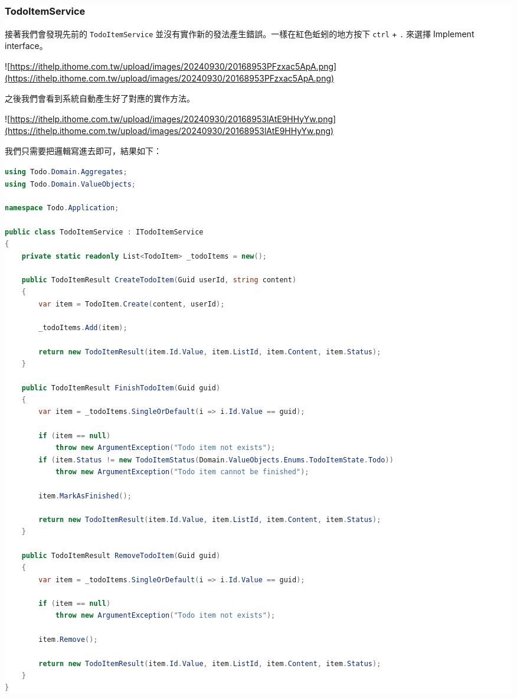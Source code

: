 ### TodoItemService

接著我們會發現先前的 `TodoItemService` 並沒有實作新的發法產生錯誤。一樣在紅色蚯蚓的地方按下 `ctrl` + `.` 來選擇 Implement interface。

![https://ithelp.ithome.com.tw/upload/images/20240930/20168953PFzxac5ApA.png](https://ithelp.ithome.com.tw/upload/images/20240930/20168953PFzxac5ApA.png)

之後我們會看到系統自動產生好了對應的實作方法。

![https://ithelp.ithome.com.tw/upload/images/20240930/20168953lAtE9HHyYw.png](https://ithelp.ithome.com.tw/upload/images/20240930/20168953lAtE9HHyYw.png)

我們只需要把邏輯寫進去即可，結果如下：

```csharp
using Todo.Domain.Aggregates;
using Todo.Domain.ValueObjects;

namespace Todo.Application;

public class TodoItemService : ITodoItemService
{
    private static readonly List<TodoItem> _todoItems = new();
    
    public TodoItemResult CreateTodoItem(Guid userId, string content)
    {
        var item = TodoItem.Create(content, userId);

        _todoItems.Add(item);

        return new TodoItemResult(item.Id.Value, item.ListId, item.Content, item.Status);
    }

    public TodoItemResult FinishTodoItem(Guid guid)
    {
        var item = _todoItems.SingleOrDefault(i => i.Id.Value == guid);

        if (item == null)
            throw new ArgumentException("Todo item not exists");
        if (item.Status != new TodoItemStatus(Domain.ValueObjects.Enums.TodoItemState.Todo))
            throw new ArgumentException("Todo item cannot be finished");

        item.MarkAsFinished();
        
        return new TodoItemResult(item.Id.Value, item.ListId, item.Content, item.Status);
    }

    public TodoItemResult RemoveTodoItem(Guid guid)
    {
        var item = _todoItems.SingleOrDefault(i => i.Id.Value == guid);

        if (item == null)
            throw new ArgumentException("Todo item not exists");

        item.Remove();
        
        return new TodoItemResult(item.Id.Value, item.ListId, item.Content, item.Status);
    }
}
```
